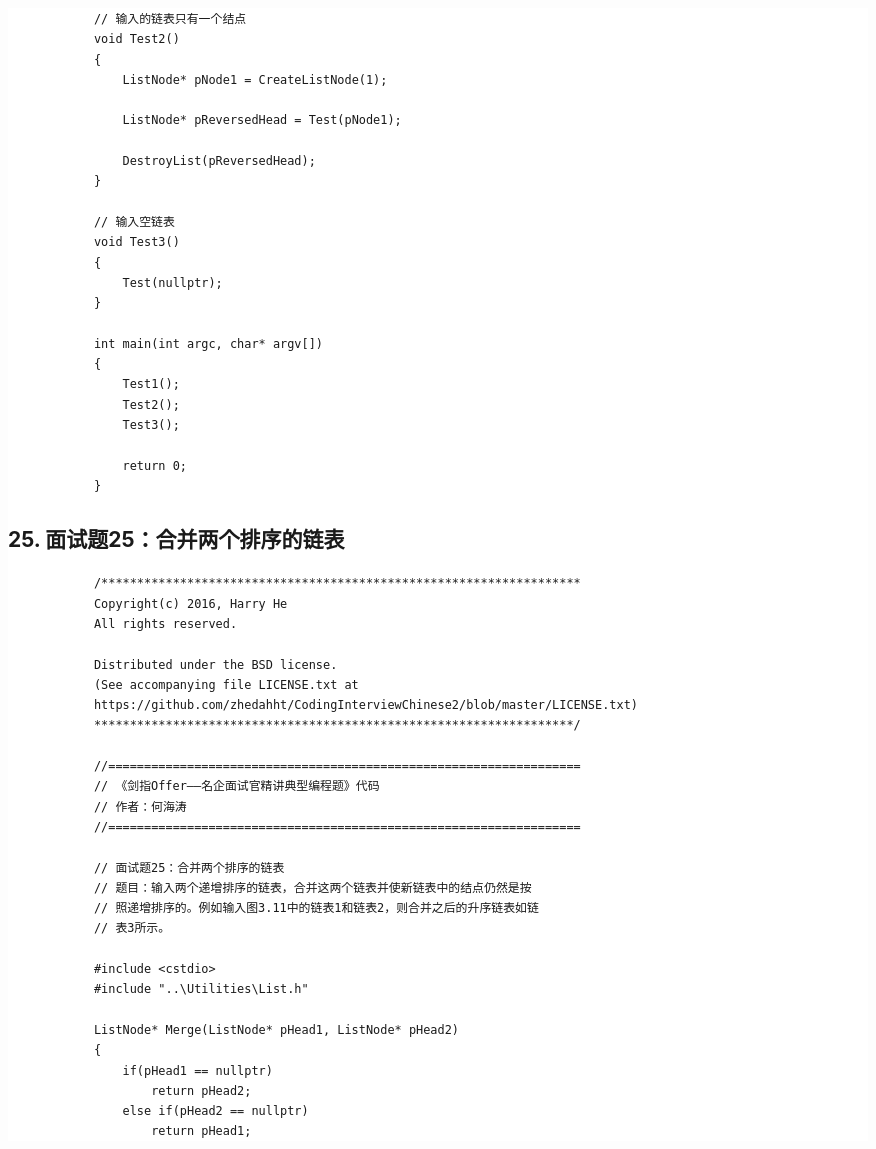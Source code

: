 				// 输入的链表只有一个结点
				void Test2()
				{
					ListNode* pNode1 = CreateListNode(1);

					ListNode* pReversedHead = Test(pNode1);

					DestroyList(pReversedHead);
				}

				// 输入空链表
				void Test3()
				{
					Test(nullptr);
				}

				int main(int argc, char* argv[])
				{
					Test1();
					Test2();
					Test3();

					return 0;
				}


<h2 id="25">25. <span id="jump25">面试题25：合并两个排序的链表</span></h2>

				/*******************************************************************
				Copyright(c) 2016, Harry He
				All rights reserved.

				Distributed under the BSD license.
				(See accompanying file LICENSE.txt at
				https://github.com/zhedahht/CodingInterviewChinese2/blob/master/LICENSE.txt)
				*******************************************************************/

				//==================================================================
				// 《剑指Offer——名企面试官精讲典型编程题》代码
				// 作者：何海涛
				//==================================================================

				// 面试题25：合并两个排序的链表
				// 题目：输入两个递增排序的链表，合并这两个链表并使新链表中的结点仍然是按
				// 照递增排序的。例如输入图3.11中的链表1和链表2，则合并之后的升序链表如链
				// 表3所示。

				#include <cstdio>
				#include "..\Utilities\List.h"

				ListNode* Merge(ListNode* pHead1, ListNode* pHead2)
				{
					if(pHead1 == nullptr)
						return pHead2;
					else if(pHead2 == nullptr)
						return pHead1;
